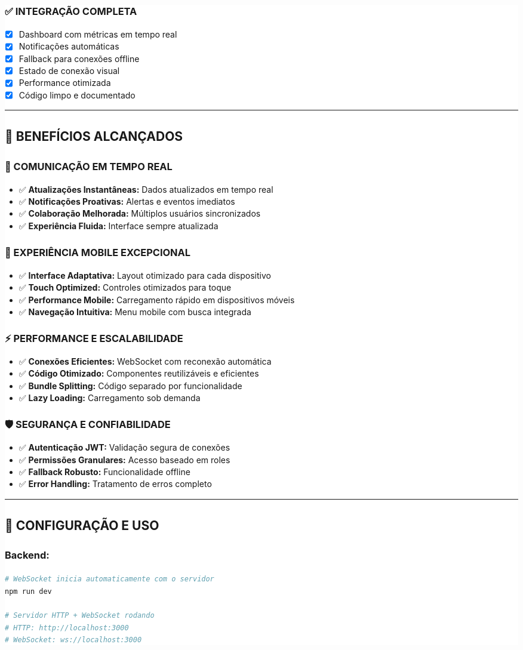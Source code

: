 ### **✅ INTEGRAÇÃO COMPLETA**
- [x] Dashboard com métricas em tempo real
- [x] Notificações automáticas
- [x] Fallback para conexões offline
- [x] Estado de conexão visual
- [x] Performance otimizada
- [x] Código limpo e documentado

---

## 🚀 BENEFÍCIOS ALCANÇADOS

### **🔌 COMUNICAÇÃO EM TEMPO REAL**
- ✅ **Atualizações Instantâneas:** Dados atualizados em tempo real
- ✅ **Notificações Proativas:** Alertas e eventos imediatos
- ✅ **Colaboração Melhorada:** Múltiplos usuários sincronizados
- ✅ **Experiência Fluida:** Interface sempre atualizada

### **📱 EXPERIÊNCIA MOBILE EXCEPCIONAL**
- ✅ **Interface Adaptativa:** Layout otimizado para cada dispositivo
- ✅ **Touch Optimized:** Controles otimizados para toque
- ✅ **Performance Mobile:** Carregamento rápido em dispositivos móveis
- ✅ **Navegação Intuitiva:** Menu mobile com busca integrada

### **⚡ PERFORMANCE E ESCALABILIDADE**
- ✅ **Conexões Eficientes:** WebSocket com reconexão automática
- ✅ **Código Otimizado:** Componentes reutilizáveis e eficientes
- ✅ **Bundle Splitting:** Código separado por funcionalidade
- ✅ **Lazy Loading:** Carregamento sob demanda

### **🛡️ SEGURANÇA E CONFIABILIDADE**
- ✅ **Autenticação JWT:** Validação segura de conexões
- ✅ **Permissões Granulares:** Acesso baseado em roles
- ✅ **Fallback Robusto:** Funcionalidade offline
- ✅ **Error Handling:** Tratamento de erros completo

---

## 🔧 CONFIGURAÇÃO E USO

### **Backend:**
```bash
# WebSocket inicia automaticamente com o servidor
npm run dev

# Servidor HTTP + WebSocket rodando
# HTTP: http://localhost:3000
# WebSocket: ws://localhost:3000
```

